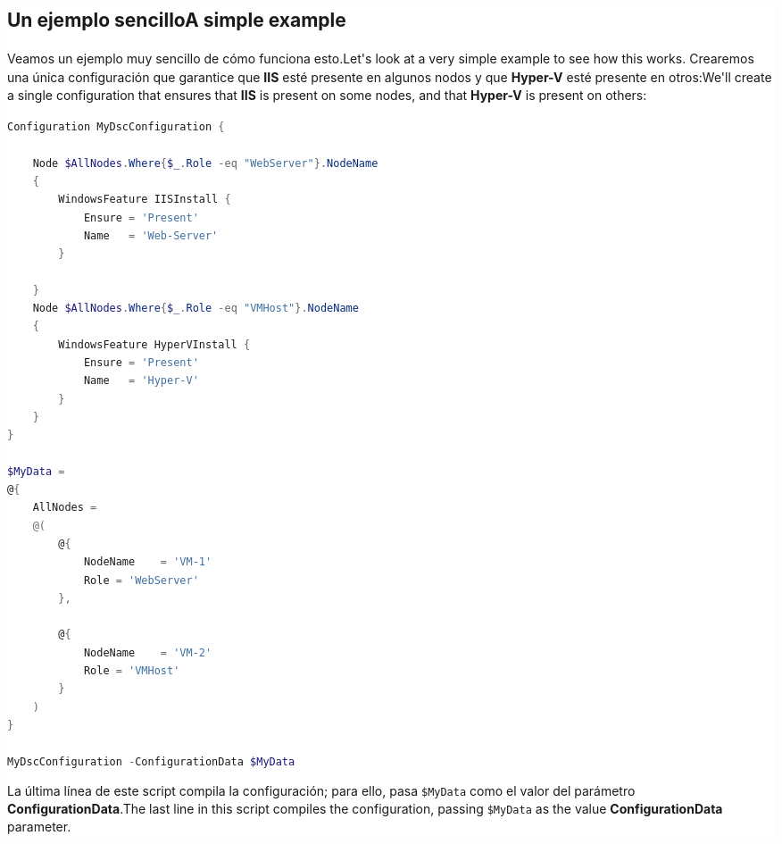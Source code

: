 ## <a name="a-simple-example"></a><span data-ttu-id="a6f3f-111">Un ejemplo sencillo</span><span class="sxs-lookup"><span data-stu-id="a6f3f-111">A simple example</span></span>

<span data-ttu-id="a6f3f-112">Veamos un ejemplo muy sencillo de cómo funciona esto.</span><span class="sxs-lookup"><span data-stu-id="a6f3f-112">Let's look at a very simple example to see how this works.</span></span> <span data-ttu-id="a6f3f-113">Crearemos una única configuración que garantice que **IIS** esté presente en algunos nodos y que **Hyper-V** esté presente en otros:</span><span class="sxs-lookup"><span data-stu-id="a6f3f-113">We'll create a single configuration that ensures that **IIS** is present on some nodes, and that **Hyper-V** is present on others:</span></span> 

```powershell
Configuration MyDscConfiguration {
    
    Node $AllNodes.Where{$_.Role -eq "WebServer"}.NodeName
    {
        WindowsFeature IISInstall {
            Ensure = 'Present'
            Name   = 'Web-Server'
        }
        
    }
    Node $AllNodes.Where{$_.Role -eq "VMHost"}.NodeName
    {
        WindowsFeature HyperVInstall {
            Ensure = 'Present'
            Name   = 'Hyper-V'
        }
    }
}

$MyData = 
@{
    AllNodes =
    @(
        @{
            NodeName    = 'VM-1'
            Role = 'WebServer'
        },

        @{
            NodeName    = 'VM-2'
            Role = 'VMHost'
        }
    )
}

MyDscConfiguration -ConfigurationData $MyData
```

<span data-ttu-id="a6f3f-114">La última línea de este script compila la configuración; para ello, pasa `$MyData` como el valor del parámetro **ConfigurationData**.</span><span class="sxs-lookup"><span data-stu-id="a6f3f-114">The last line in this script compiles the configuration, passing `$MyData` as the value **ConfigurationData** parameter.</span></span>
